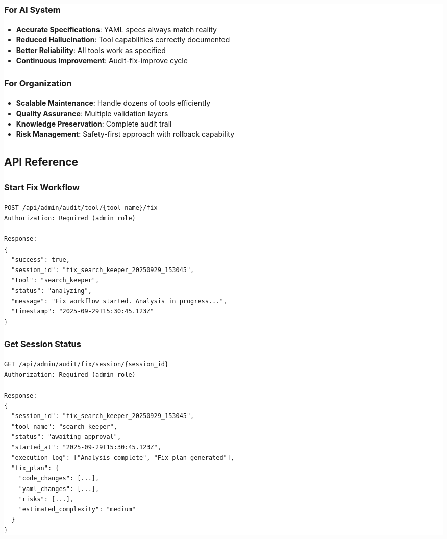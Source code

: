 ### For AI System
- **Accurate Specifications**: YAML specs always match reality
- **Reduced Hallucination**: Tool capabilities correctly documented
- **Better Reliability**: All tools work as specified
- **Continuous Improvement**: Audit-fix-improve cycle

### For Organization
- **Scalable Maintenance**: Handle dozens of tools efficiently
- **Quality Assurance**: Multiple validation layers
- **Knowledge Preservation**: Complete audit trail
- **Risk Management**: Safety-first approach with rollback capability

## API Reference

### Start Fix Workflow
```http
POST /api/admin/audit/tool/{tool_name}/fix
Authorization: Required (admin role)

Response:
{
  "success": true,
  "session_id": "fix_search_keeper_20250929_153045",
  "tool": "search_keeper",
  "status": "analyzing",
  "message": "Fix workflow started. Analysis in progress...",
  "timestamp": "2025-09-29T15:30:45.123Z"
}
```

### Get Session Status
```http
GET /api/admin/audit/fix/session/{session_id}
Authorization: Required (admin role)

Response:
{
  "session_id": "fix_search_keeper_20250929_153045",
  "tool_name": "search_keeper",
  "status": "awaiting_approval",
  "started_at": "2025-09-29T15:30:45.123Z",
  "execution_log": ["Analysis complete", "Fix plan generated"],
  "fix_plan": {
    "code_changes": [...],
    "yaml_changes": [...],
    "risks": [...],
    "estimated_complexity": "medium"
  }
}
```
